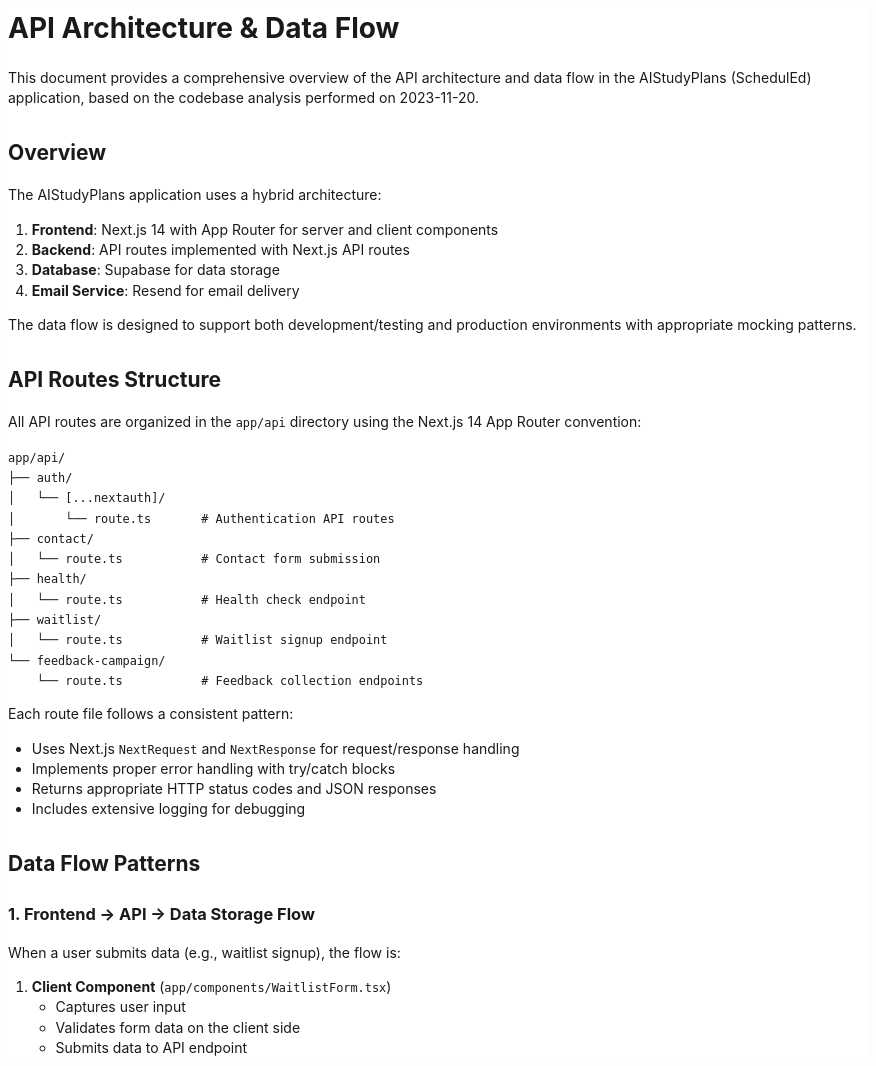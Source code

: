 # API Architecture & Data Flow

This document provides a comprehensive overview of the API architecture and data flow in the AIStudyPlans (SchedulEd) application, based on the codebase analysis performed on 2023-11-20.

## Overview

The AIStudyPlans application uses a hybrid architecture:

1. **Frontend**: Next.js 14 with App Router for server and client components
2. **Backend**: API routes implemented with Next.js API routes
3. **Database**: Supabase for data storage
4. **Email Service**: Resend for email delivery

The data flow is designed to support both development/testing and production environments with appropriate mocking patterns.

## API Routes Structure

All API routes are organized in the `app/api` directory using the Next.js 14 App Router convention:

```
app/api/
├── auth/
│   └── [...nextauth]/
│       └── route.ts       # Authentication API routes
├── contact/
│   └── route.ts           # Contact form submission
├── health/
│   └── route.ts           # Health check endpoint
├── waitlist/
│   └── route.ts           # Waitlist signup endpoint
└── feedback-campaign/
    └── route.ts           # Feedback collection endpoints
```

Each route file follows a consistent pattern:
- Uses Next.js `NextRequest` and `NextResponse` for request/response handling
- Implements proper error handling with try/catch blocks
- Returns appropriate HTTP status codes and JSON responses
- Includes extensive logging for debugging

## Data Flow Patterns

### 1. Frontend → API → Data Storage Flow

When a user submits data (e.g., waitlist signup), the flow is:

1. **Client Component** (`app/components/WaitlistForm.tsx`)
   - Captures user input
   - Validates form data on the client side
   - Submits data to API endpoint

